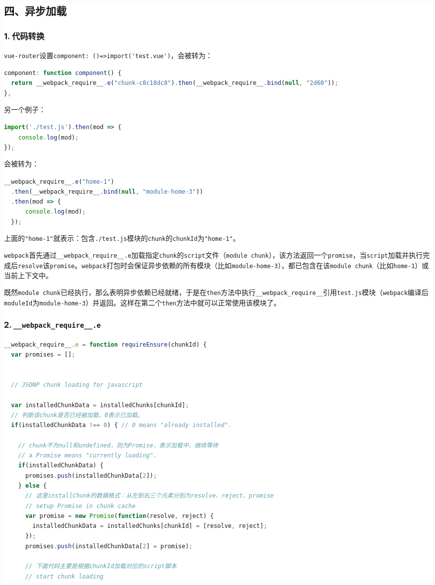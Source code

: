 

## 四、异步加载

### 1. 代码转换

`vue-router`设置`component: ()=>import('test.vue')`，会被转为：

```js
component: function component() {
  return __webpack_require__.e("chunk-c8c18dc8").then(__webpack_require__.bind(null, "2d60"));
},
```

另一个例子：

```js
import('./test.js').then(mod => {
    console.log(mod);
});
```

会被转为：

```js
__webpack_require__.e("home-1")
  .then(__webpack_require__.bind(null, "module-home-3"))
  .then(mod => {
      console.log(mod);
  });
```

上面的`"home-1"`就表示：包含`./test.js`模块的`chunk`的`chunkId`为`"home-1"`。

`webpack`首先通过`__webpack_require__.e`加载指定`chunk`的`script`文件（`module chunk`），该方法返回一个`promise`，当`script`加载并执行完成后`resolve`该`promise`。`webpack`打包时会保证异步依赖的所有模块（比如`module-home-3`），都已包含在该`module chunk`（比如`home-1`）或当前上下文中。


既然`module chunk`已经执行，那么表明异步依赖已经就绪，于是在`then`方法中执行`__webpack_require__`引用`test.js`模块（`webpack`编译后`moduleId`为`module-home-3`）并返回。这样在第二个`then`方法中就可以正常使用该模块了。


### 2. `__webpack_require__.e`

```js
__webpack_require__.e = function requireEnsure(chunkId) {
  var promises = [];


  // JSONP chunk loading for javascript

  var installedChunkData = installedChunks[chunkId];
  // 判断该chunk是否已经被加载，0表示已加载。
  if(installedChunkData !== 0) { // 0 means "already installed".

    // chunk不为null和undefined，则为Promise，表示加载中，继续等待
    // a Promise means "currently loading".
    if(installedChunkData) {
      promises.push(installedChunkData[2]);
    } else {
      // 这里installChunk的数据格式：从左到右三个元素分别为resolve、reject、promise
      // setup Promise in chunk cache
      var promise = new Promise(function(resolve, reject) {
        installedChunkData = installedChunks[chunkId] = [resolve, reject];
      });
      promises.push(installedChunkData[2] = promise);

      // 下面代码主要是根据chunkId加载对应的script脚本
      // start chunk loading
```